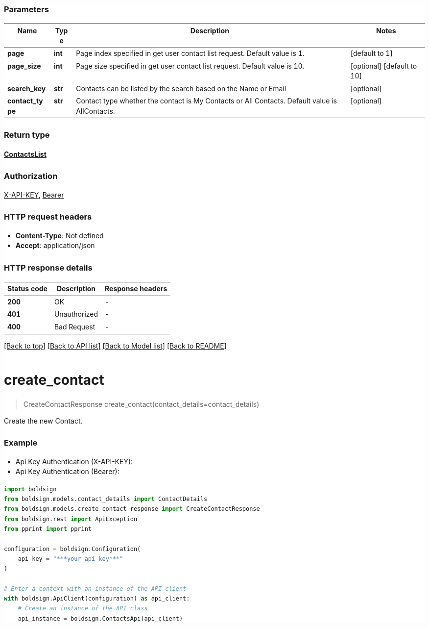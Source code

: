 

### Parameters


Name | Type | Description  | Notes
------------- | ------------- | ------------- | -------------
 **page** | **int**| Page index specified in get user contact list request. Default value is 1. | [default to 1]
 **page_size** | **int**| Page size specified in get user contact list request. Default value is 10. | [optional] [default to 10]
 **search_key** | **str**| Contacts can be listed by the search  based on the Name or Email | [optional] 
 **contact_type** | **str**| Contact type whether the contact is My Contacts or All Contacts. Default value is AllContacts. | [optional] 

### Return type

[**ContactsList**](ContactsList.md)

### Authorization

[X-API-KEY](../README.md#X-API-KEY), [Bearer](../README.md#Bearer)

### HTTP request headers

 - **Content-Type**: Not defined
 - **Accept**: application/json

### HTTP response details

| Status code | Description | Response headers |
|-------------|-------------|------------------|
**200** | OK |  -  |
**401** | Unauthorized |  -  |
**400** | Bad Request |  -  |

[[Back to top]](#) [[Back to API list]](../README.md#documentation-for-api-endpoints) [[Back to Model list]](../README.md#documentation-for-models) [[Back to README]](../README.md)

# **create_contact**
> CreateContactResponse create_contact(contact_details=contact_details)

Create the new Contact.

### Example

* Api Key Authentication (X-API-KEY):
* Api Key Authentication (Bearer):

```python
import boldsign
from boldsign.models.contact_details import ContactDetails
from boldsign.models.create_contact_response import CreateContactResponse
from boldsign.rest import ApiException
from pprint import pprint

configuration = boldsign.Configuration(
    api_key = "***your_api_key***"
)

# Enter a context with an instance of the API client
with boldsign.ApiClient(configuration) as api_client:
    # Create an instance of the API class
    api_instance = boldsign.ContactsApi(api_client)
```